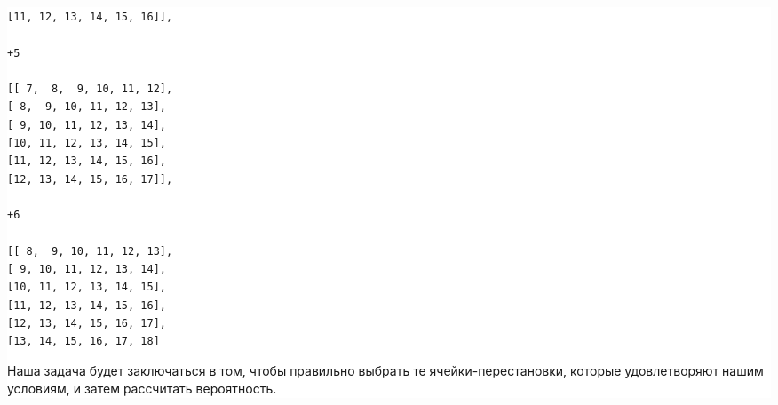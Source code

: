 ```
[11, 12, 13, 14, 15, 16]],

+5

[[ 7,  8,  9, 10, 11, 12],
[ 8,  9, 10, 11, 12, 13],
[ 9, 10, 11, 12, 13, 14],
[10, 11, 12, 13, 14, 15],
[11, 12, 13, 14, 15, 16],
[12, 13, 14, 15, 16, 17]],

+6

[[ 8,  9, 10, 11, 12, 13],
[ 9, 10, 11, 12, 13, 14],
[10, 11, 12, 13, 14, 15],
[11, 12, 13, 14, 15, 16],
[12, 13, 14, 15, 16, 17],
[13, 14, 15, 16, 17, 18]
```

Наша задача будет заключаться в том, чтобы правильно выбрать те ячейки-перестановки, которые удовлетворяют нашим условиям, и затем рассчитать вероятность. 
